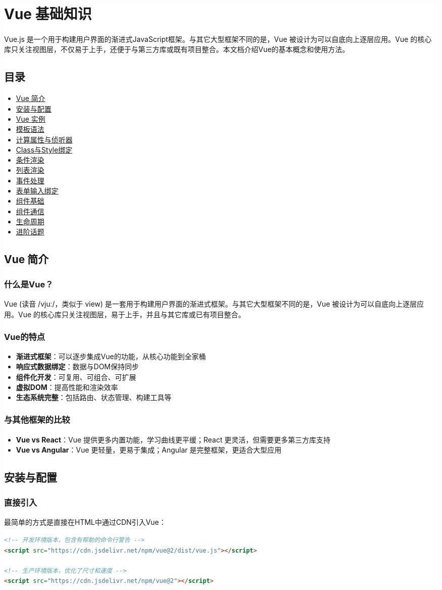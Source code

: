 # Vue 基础知识

Vue.js 是一个用于构建用户界面的渐进式JavaScript框架。与其它大型框架不同的是，Vue 被设计为可以自底向上逐层应用。Vue 的核心库只关注视图层，不仅易于上手，还便于与第三方库或既有项目整合。本文档介绍Vue的基本概念和使用方法。

## 目录

- [Vue 简介](#vue-简介)
- [安装与配置](#安装与配置)
- [Vue 实例](#vue-实例)
- [模板语法](#模板语法)
- [计算属性与侦听器](#计算属性与侦听器)
- [Class与Style绑定](#class与style绑定)
- [条件渲染](#条件渲染)
- [列表渲染](#列表渲染)
- [事件处理](#事件处理)
- [表单输入绑定](#表单输入绑定)
- [组件基础](#组件基础)
- [组件通信](#组件通信)
- [生命周期](#生命周期)
- [进阶话题](#进阶话题)

## Vue 简介

### 什么是Vue？

Vue (读音 /vjuː/，类似于 view) 是一套用于构建用户界面的渐进式框架。与其它大型框架不同的是，Vue 被设计为可以自底向上逐层应用。Vue 的核心库只关注视图层，易于上手，并且与其它库或已有项目整合。

### Vue的特点

- **渐进式框架**：可以逐步集成Vue的功能，从核心功能到全家桶
- **响应式数据绑定**：数据与DOM保持同步
- **组件化开发**：可复用、可组合、可扩展
- **虚拟DOM**：提高性能和渲染效率
- **生态系统完整**：包括路由、状态管理、构建工具等

### 与其他框架的比较

- **Vue vs React**：Vue 提供更多内置功能，学习曲线更平缓；React 更灵活，但需要更多第三方库支持
- **Vue vs Angular**：Vue 更轻量，更易于集成；Angular 是完整框架，更适合大型应用

## 安装与配置

### 直接引入

最简单的方式是直接在HTML中通过CDN引入Vue：

```html
<!-- 开发环境版本，包含有帮助的命令行警告 -->
<script src="https://cdn.jsdelivr.net/npm/vue@2/dist/vue.js"></script>

<!-- 生产环境版本，优化了尺寸和速度 -->
<script src="https://cdn.jsdelivr.net/npm/vue@2"></script>
```
